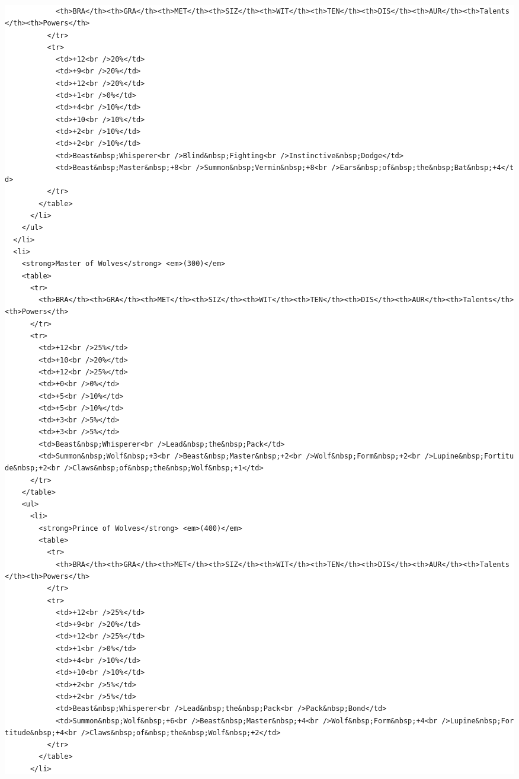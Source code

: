                 <th>BRA</th><th>GRA</th><th>MET</th><th>SIZ</th><th>WIT</th><th>TEN</th><th>DIS</th><th>AUR</th><th>Talents</th><th>Powers</th>
              </tr>
              <tr>
                <td>+12<br />20%</td>
                <td>+9<br />20%</td>
                <td>+12<br />20%</td>
                <td>+1<br />0%</td>
                <td>+4<br />10%</td>
                <td>+10<br />10%</td>
                <td>+2<br />10%</td>
                <td>+2<br />10%</td>
                <td>Beast&nbsp;Whisperer<br />Blind&nbsp;Fighting<br />Instinctive&nbsp;Dodge</td>
                <td>Beast&nbsp;Master&nbsp;+8<br />Summon&nbsp;Vermin&nbsp;+8<br />Ears&nbsp;of&nbsp;the&nbsp;Bat&nbsp;+4</td>
              </tr>
            </table>
          </li>
        </ul>
      </li>
      <li>
        <strong>Master of Wolves</strong> <em>(300)</em>
        <table>
          <tr>
            <th>BRA</th><th>GRA</th><th>MET</th><th>SIZ</th><th>WIT</th><th>TEN</th><th>DIS</th><th>AUR</th><th>Talents</th><th>Powers</th>
          </tr>
          <tr>
            <td>+12<br />25%</td>
            <td>+10<br />20%</td>
            <td>+12<br />25%</td>
            <td>+0<br />0%</td>
            <td>+5<br />10%</td>
            <td>+5<br />10%</td>
            <td>+3<br />5%</td>
            <td>+3<br />5%</td>
            <td>Beast&nbsp;Whisperer<br />Lead&nbsp;the&nbsp;Pack</td>
            <td>Summon&nbsp;Wolf&nbsp;+3<br />Beast&nbsp;Master&nbsp;+2<br />Wolf&nbsp;Form&nbsp;+2<br />Lupine&nbsp;Fortitude&nbsp;+2<br />Claws&nbsp;of&nbsp;the&nbsp;Wolf&nbsp;+1</td>
          </tr>
        </table>
        <ul>
          <li>
            <strong>Prince of Wolves</strong> <em>(400)</em>
            <table>
              <tr>
                <th>BRA</th><th>GRA</th><th>MET</th><th>SIZ</th><th>WIT</th><th>TEN</th><th>DIS</th><th>AUR</th><th>Talents</th><th>Powers</th>
              </tr>
              <tr>
                <td>+12<br />25%</td>
                <td>+9<br />20%</td>
                <td>+12<br />25%</td>
                <td>+1<br />0%</td>
                <td>+4<br />10%</td>
                <td>+10<br />10%</td>
                <td>+2<br />5%</td>
                <td>+2<br />5%</td>
                <td>Beast&nbsp;Whisperer<br />Lead&nbsp;the&nbsp;Pack<br />Pack&nbsp;Bond</td>
                <td>Summon&nbsp;Wolf&nbsp;+6<br />Beast&nbsp;Master&nbsp;+4<br />Wolf&nbsp;Form&nbsp;+4<br />Lupine&nbsp;Fortitude&nbsp;+4<br />Claws&nbsp;of&nbsp;the&nbsp;Wolf&nbsp;+2</td>
              </tr>
            </table>
          </li>